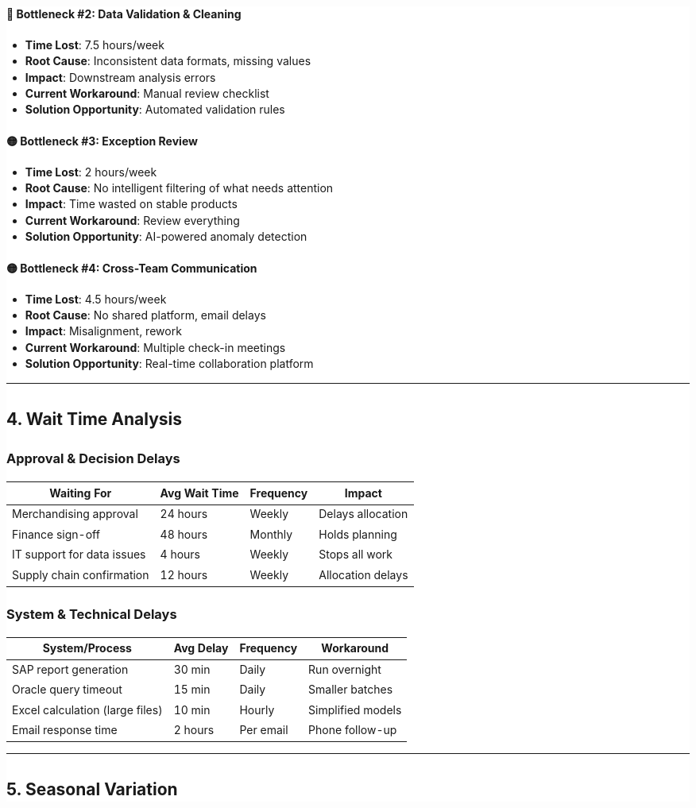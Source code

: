 #### 🔴 **Bottleneck #2: Data Validation & Cleaning**
- **Time Lost**: 7.5 hours/week
- **Root Cause**: Inconsistent data formats, missing values
- **Impact**: Downstream analysis errors
- **Current Workaround**: Manual review checklist
- **Solution Opportunity**: Automated validation rules

#### 🟡 **Bottleneck #3: Exception Review**
- **Time Lost**: 2 hours/week
- **Root Cause**: No intelligent filtering of what needs attention
- **Impact**: Time wasted on stable products
- **Current Workaround**: Review everything
- **Solution Opportunity**: AI-powered anomaly detection

#### 🟡 **Bottleneck #4: Cross-Team Communication**
- **Time Lost**: 4.5 hours/week
- **Root Cause**: No shared platform, email delays
- **Impact**: Misalignment, rework
- **Current Workaround**: Multiple check-in meetings
- **Solution Opportunity**: Real-time collaboration platform

---

## 4. Wait Time Analysis

### Approval & Decision Delays

| Waiting For | Avg Wait Time | Frequency | Impact |
|-------------|---------------|-----------|---------|
| Merchandising approval | 24 hours | Weekly | Delays allocation |
| Finance sign-off | 48 hours | Monthly | Holds planning |
| IT support for data issues | 4 hours | Weekly | Stops all work |
| Supply chain confirmation | 12 hours | Weekly | Allocation delays |

### System & Technical Delays

| System/Process | Avg Delay | Frequency | Workaround |
|----------------|-----------|-----------|------------|
| SAP report generation | 30 min | Daily | Run overnight |
| Oracle query timeout | 15 min | Daily | Smaller batches |
| Excel calculation (large files) | 10 min | Hourly | Simplified models |
| Email response time | 2 hours | Per email | Phone follow-up |

---

## 5. Seasonal Variation
